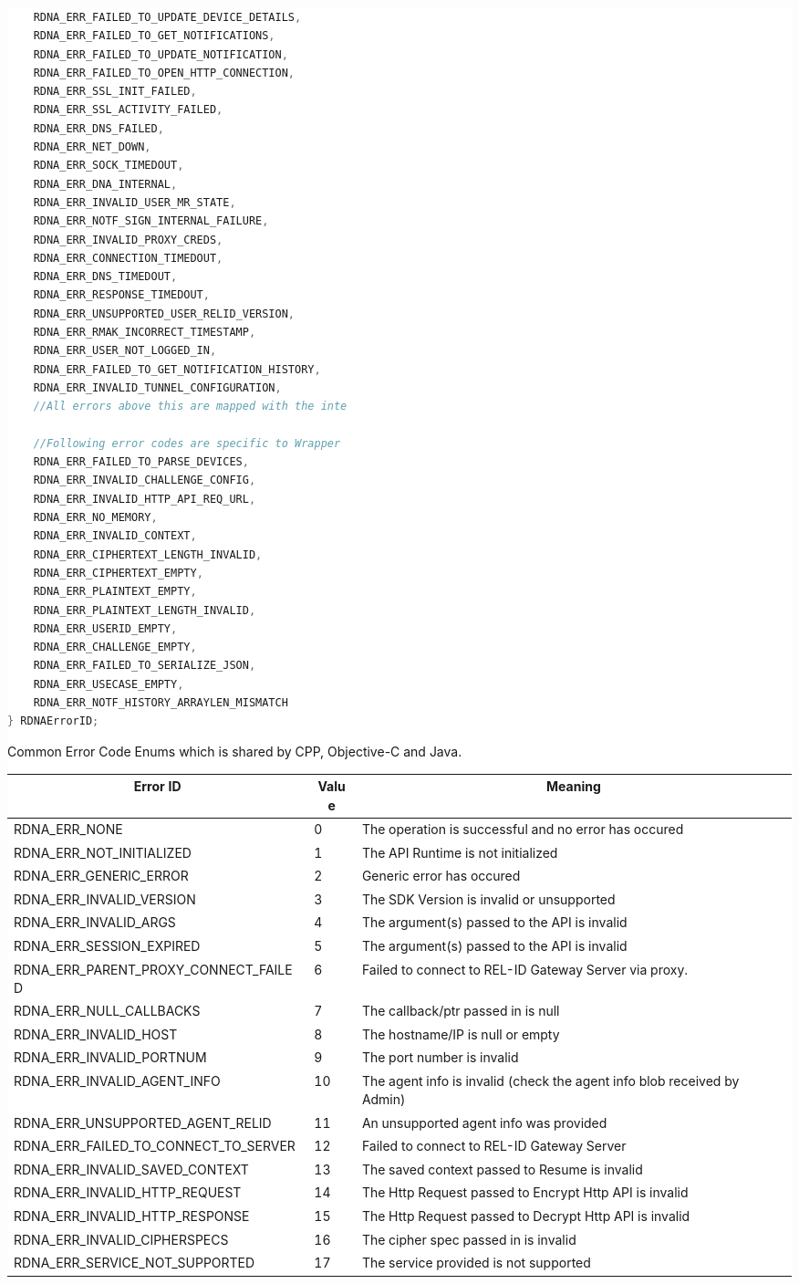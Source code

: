 ```cpp
    RDNA_ERR_FAILED_TO_UPDATE_DEVICE_DETAILS,       
    RDNA_ERR_FAILED_TO_GET_NOTIFICATIONS,           
    RDNA_ERR_FAILED_TO_UPDATE_NOTIFICATION,         
    RDNA_ERR_FAILED_TO_OPEN_HTTP_CONNECTION,        
    RDNA_ERR_SSL_INIT_FAILED,                       
    RDNA_ERR_SSL_ACTIVITY_FAILED,                   
    RDNA_ERR_DNS_FAILED,                            
    RDNA_ERR_NET_DOWN,                              
    RDNA_ERR_SOCK_TIMEDOUT,                         
    RDNA_ERR_DNA_INTERNAL,                          
    RDNA_ERR_INVALID_USER_MR_STATE,                 
    RDNA_ERR_NOTF_SIGN_INTERNAL_FAILURE,            
    RDNA_ERR_INVALID_PROXY_CREDS,                   
    RDNA_ERR_CONNECTION_TIMEDOUT,                   
    RDNA_ERR_DNS_TIMEDOUT,                          
    RDNA_ERR_RESPONSE_TIMEDOUT,                     
    RDNA_ERR_UNSUPPORTED_USER_RELID_VERSION,        
    RDNA_ERR_RMAK_INCORRECT_TIMESTAMP,              
    RDNA_ERR_USER_NOT_LOGGED_IN,
    RDNA_ERR_FAILED_TO_GET_NOTIFICATION_HISTORY,
    RDNA_ERR_INVALID_TUNNEL_CONFIGURATION,
    //All errors above this are mapped with the inte
    
    //Following error codes are specific to Wrapper
    RDNA_ERR_FAILED_TO_PARSE_DEVICES,               
    RDNA_ERR_INVALID_CHALLENGE_CONFIG,              
    RDNA_ERR_INVALID_HTTP_API_REQ_URL,              
    RDNA_ERR_NO_MEMORY,
    RDNA_ERR_INVALID_CONTEXT,
    RDNA_ERR_CIPHERTEXT_LENGTH_INVALID,
    RDNA_ERR_CIPHERTEXT_EMPTY,
    RDNA_ERR_PLAINTEXT_EMPTY,
    RDNA_ERR_PLAINTEXT_LENGTH_INVALID,
    RDNA_ERR_USERID_EMPTY,
    RDNA_ERR_CHALLENGE_EMPTY,
    RDNA_ERR_FAILED_TO_SERIALIZE_JSON,
    RDNA_ERR_USECASE_EMPTY,
    RDNA_ERR_NOTF_HISTORY_ARRAYLEN_MISMATCH
} RDNAErrorID;
```

Common Error Code Enums which is shared by CPP, Objective-C and Java.

Error ID | Value | Meaning
-------- | ----- | -------
RDNA_ERR_NONE | 0  | The operation is successful and no error has occured
RDNA_ERR_NOT_INITIALIZED | 1 | The API Runtime is not initialized
RDNA_ERR_GENERIC_ERROR | 2 | Generic error has occured
RDNA_ERR_INVALID_VERSION | 3 | The SDK Version is invalid or unsupported
RDNA_ERR_INVALID_ARGS | 4 | The argument(s) passed to the API is invalid
RDNA_ERR_SESSION_EXPIRED | 5 | The argument(s) passed to the API is invalid
RDNA_ERR_PARENT_PROXY_CONNECT_FAILED  | 6 | Failed to connect to REL-ID Gateway Server via proxy.
RDNA_ERR_NULL_CALLBACKS | 7 | The callback/ptr passed in is null
RDNA_ERR_INVALID_HOST | 8 | The hostname/IP is null or empty
RDNA_ERR_INVALID_PORTNUM | 9 | The port number is invalid
RDNA_ERR_INVALID_AGENT_INFO | 10 | The agent info is invalid (check the agent info blob received by Admin)
RDNA_ERR_UNSUPPORTED_AGENT_RELID | 11 | An unsupported agent info was provided
RDNA_ERR_FAILED_TO_CONNECT_TO_SERVER | 12 | Failed to connect to REL-ID Gateway Server
RDNA_ERR_INVALID_SAVED_CONTEXT | 13 | The saved context passed to Resume is invalid
RDNA_ERR_INVALID_HTTP_REQUEST | 14 | The Http Request passed to Encrypt Http API is invalid
RDNA_ERR_INVALID_HTTP_RESPONSE | 15 | The Http Request passed to Decrypt Http API is invalid
RDNA_ERR_INVALID_CIPHERSPECS | 16 | The cipher spec passed in is invalid
RDNA_ERR_SERVICE_NOT_SUPPORTED | 17 | The service provided is not supported